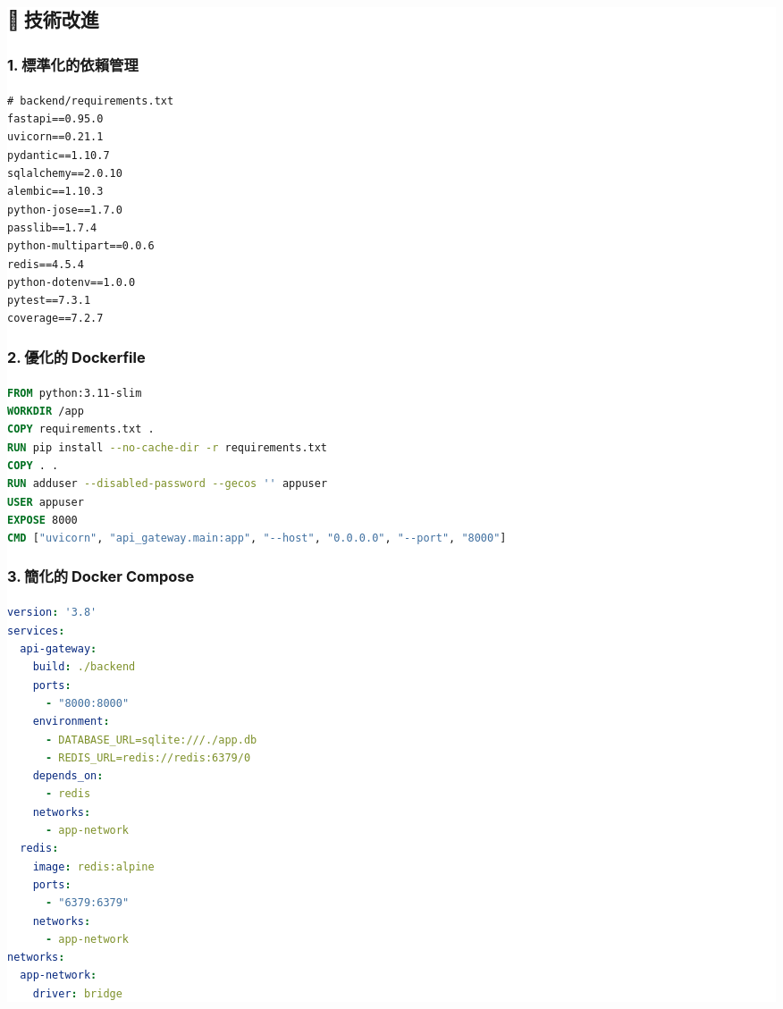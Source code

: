## 🔧 技術改進

### 1. 標準化的依賴管理
```txt
# backend/requirements.txt
fastapi==0.95.0
uvicorn==0.21.1
pydantic==1.10.7
sqlalchemy==2.0.10
alembic==1.10.3
python-jose==1.7.0
passlib==1.7.4
python-multipart==0.0.6
redis==4.5.4
python-dotenv==1.0.0
pytest==7.3.1
coverage==7.2.7
```

### 2. 優化的 Dockerfile
```dockerfile
FROM python:3.11-slim
WORKDIR /app
COPY requirements.txt .
RUN pip install --no-cache-dir -r requirements.txt
COPY . .
RUN adduser --disabled-password --gecos '' appuser
USER appuser
EXPOSE 8000
CMD ["uvicorn", "api_gateway.main:app", "--host", "0.0.0.0", "--port", "8000"]
```

### 3. 簡化的 Docker Compose
```yaml
version: '3.8'
services:
  api-gateway:
    build: ./backend
    ports:
      - "8000:8000"
    environment:
      - DATABASE_URL=sqlite:///./app.db
      - REDIS_URL=redis://redis:6379/0
    depends_on:
      - redis
    networks:
      - app-network
  redis:
    image: redis:alpine
    ports:
      - "6379:6379"
    networks:
      - app-network
networks:
  app-network:
    driver: bridge
```
